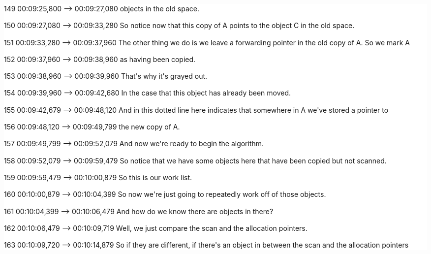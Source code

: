 149
00:09:25,800 --> 00:09:27,080
objects in the old space.

150
00:09:27,080 --> 00:09:33,280
So notice now that this copy of A points to the object C in the old space.

151
00:09:33,280 --> 00:09:37,960
The other thing we do is we leave a forwarding pointer in the old copy of A. So we mark A

152
00:09:37,960 --> 00:09:38,960
as having been copied.

153
00:09:38,960 --> 00:09:39,960
That's why it's grayed out.

154
00:09:39,960 --> 00:09:42,680
In the case that this object has already been moved.

155
00:09:42,679 --> 00:09:48,120
And in this dotted line here indicates that somewhere in A we've stored a pointer to

156
00:09:48,120 --> 00:09:49,799
the new copy of A.

157
00:09:49,799 --> 00:09:52,079
And now we're ready to begin the algorithm.

158
00:09:52,079 --> 00:09:59,479
So notice that we have some objects here that have been copied but not scanned.

159
00:09:59,479 --> 00:10:00,879
So this is our work list.

160
00:10:00,879 --> 00:10:04,399
So now we're just going to repeatedly work off of those objects.

161
00:10:04,399 --> 00:10:06,479
And how do we know there are objects in there?

162
00:10:06,479 --> 00:10:09,719
Well, we just compare the scan and the allocation pointers.

163
00:10:09,720 --> 00:10:14,879
So if they are different, if there's an object in between the scan and the allocation pointers
